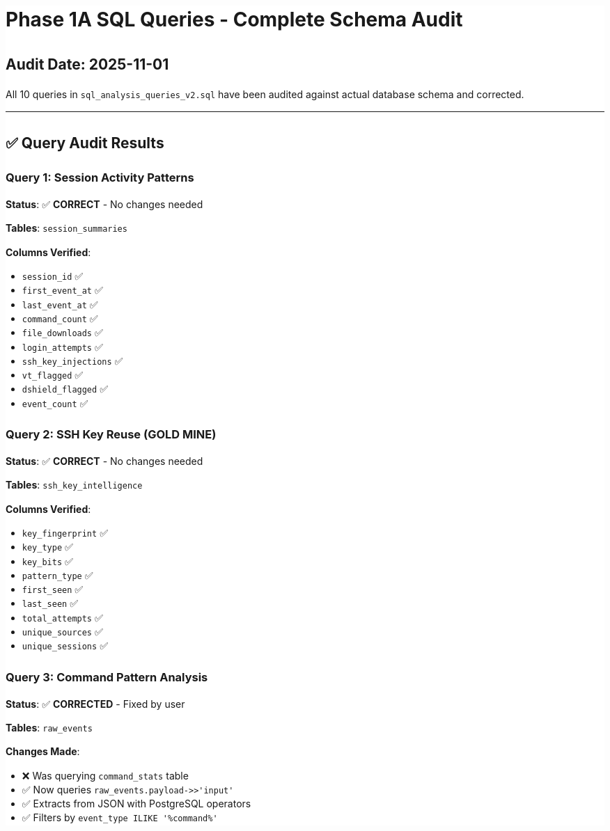 # Phase 1A SQL Queries - Complete Schema Audit

## Audit Date: 2025-11-01

All 10 queries in `sql_analysis_queries_v2.sql` have been audited against actual database schema and corrected.

---

## ✅ Query Audit Results

### Query 1: Session Activity Patterns
**Status**: ✅ **CORRECT** - No changes needed

**Tables**: `session_summaries`

**Columns Verified**:
- `session_id` ✅
- `first_event_at` ✅
- `last_event_at` ✅
- `command_count` ✅
- `file_downloads` ✅
- `login_attempts` ✅
- `ssh_key_injections` ✅
- `vt_flagged` ✅
- `dshield_flagged` ✅
- `event_count` ✅

### Query 2: SSH Key Reuse (GOLD MINE)
**Status**: ✅ **CORRECT** - No changes needed

**Tables**: `ssh_key_intelligence`

**Columns Verified**:
- `key_fingerprint` ✅
- `key_type` ✅
- `key_bits` ✅
- `pattern_type` ✅
- `first_seen` ✅
- `last_seen` ✅
- `total_attempts` ✅
- `unique_sources` ✅
- `unique_sessions` ✅

### Query 3: Command Pattern Analysis
**Status**: ✅ **CORRECTED** - Fixed by user

**Tables**: `raw_events`

**Changes Made**:
- ❌ Was querying `command_stats` table
- ✅ Now queries `raw_events.payload->>'input'`
- ✅ Extracts from JSON with PostgreSQL operators
- ✅ Filters by `event_type ILIKE '%command%'`

